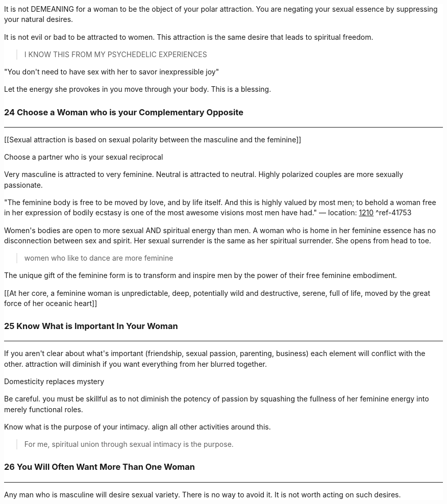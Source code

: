 It is not DEMEANING for a woman to be the object of your polar attraction. You are negating your sexual essence by suppressing your natural desires.

It is not evil or bad to be attracted to women. This attraction is the same desire that leads to spiritual freedom. 
> I KNOW THIS FROM MY PSYCHEDELIC EXPERIENCES

"You don't need to have sex with her to savor inexpressible joy"

Let the energy she provokes in you move through your body. This is a blessing.
### 24 Choose a Woman who is your Complementary Opposite
---
[[Sexual attraction is based on sexual polarity between the masculine and the feminine]]

Choose a partner who is your sexual reciprocal

Very masculine is attracted to very feminine. Neutral is attracted to neutral. Highly polarized couples are more sexually passionate.

"The feminine body is free to be moved by love, and by life itself. And this is highly valued by most men; to behold a woman free in her expression of bodily ecstasy is one of the most awesome visions most men have had." — location: [1210](kindle://book?action=open&asin=B01NA993PI&location=1210) ^ref-41753

Women's bodies are open to more sexual AND spiritual energy than men. A woman who is home in her feminine essence has no disconnection between sex and spirit. Her sexual surrender is the same as her spiritual surrender. She opens from head to toe.

>women who like to dance are more feminine

The unique gift of the feminine form is to transform and inspire men by the power of their free feminine embodiment.

[[At her core, a feminine woman is unpredictable, deep, potentially wild and destructive, serene, full of life, moved by the great force of her oceanic heart]]

### 25 Know What is Important In Your Woman
---
If you aren't clear about what's important (friendship, sexual passion, parenting, business) each element will conflict with the other. attraction will diminish if you want everything from her blurred together.

Domesticity replaces mystery

Be careful. you must be skillful as to not diminish the potency of passion by squashing the fullness of her feminine energy into merely functional roles.

Know what is the purpose of your intimacy. align all other activities around this. 

>For me, spiritual union through sexual intimacy is the purpose.

### 26 You Will Often Want More Than One Woman
---
Any man who is masculine will desire sexual variety. There is no way to avoid it. It is not worth acting on such desires.
